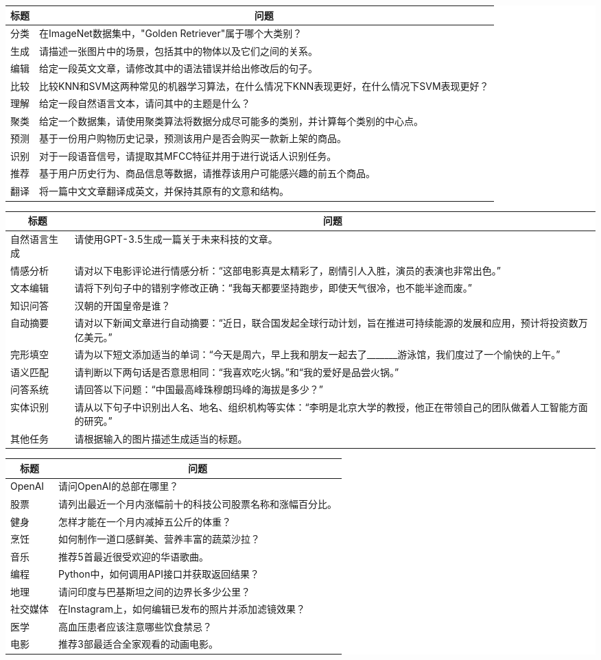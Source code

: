 | 标题   | 问题                                                                                                                                                                                   |
|--------|----------------------------------------------------------------------------------------------------------------------------------------------------------------------------------------|
| 分类   | 在ImageNet数据集中，"Golden Retriever"属于哪个大类别？                                                                                                                                     |
| 生成   | 请描述一张图片中的场景，包括其中的物体以及它们之间的关系。                                                                                                                               |
| 编辑   | 给定一段英文文章，请修改其中的语法错误并给出修改后的句子。                                                                                                                             |
| 比较   | 比较KNN和SVM这两种常见的机器学习算法，在什么情况下KNN表现更好，在什么情况下SVM表现更好？                                                                                                    |
| 理解   | 给定一段自然语言文本，请问其中的主题是什么？                                                                                                                                               |
| 聚类   | 给定一个数据集，请使用聚类算法将数据分成尽可能多的类别，并计算每个类别的中心点。                                                                                                           |
| 预测   | 基于一份用户购物历史记录，预测该用户是否会购买一款新上架的商品。                                                                                                                          |
| 识别   | 对于一段语音信号，请提取其MFCC特征并用于进行说话人识别任务。                                                                                                                            |
| 推荐   | 基于用户历史行为、商品信息等数据，请推荐该用户可能感兴趣的前五个商品。                                                                                                                  |
| 翻译   | 将一篇中文文章翻译成英文，并保持其原有的文意和结构。                                                                                                                                       |

|标题|问题|
|----|----|
|自然语言生成|请使用GPT-3.5生成一篇关于未来科技的文章。|
|情感分析|请对以下电影评论进行情感分析：“这部电影真是太精彩了，剧情引人入胜，演员的表演也非常出色。”|
|文本编辑|请将下列句子中的错别字修改正确：“我每天都要坚持跑步，即使天气很冷，也不能半途而废。”|
|知识问答|汉朝的开国皇帝是谁？|
|自动摘要|请对以下新闻文章进行自动摘要：“近日，联合国发起全球行动计划，旨在推进可持续能源的发展和应用，预计将投资数万亿美元。”|
|完形填空|请为以下短文添加适当的单词：“今天是周六，早上我和朋友一起去了_______游泳馆，我们度过了一个愉快的上午。”|
|语义匹配|请判断以下两句话是否意思相同：“我喜欢吃火锅。”和“我的爱好是品尝火锅。”|
|问答系统|请回答以下问题：“中国最高峰珠穆朗玛峰的海拔是多少？”|
|实体识别|请从以下句子中识别出人名、地名、组织机构等实体：“李明是北京大学的教授，他正在带领自己的团队做着人工智能方面的研究。”|
|其他任务|请根据输入的图片描述生成适当的标题。|

| 标题 | 问题 |
| --- | --- |
| OpenAI | 请问OpenAI的总部在哪里？ |
| 股票 | 请列出最近一个月内涨幅前十的科技公司股票名称和涨幅百分比。 |
| 健身 | 怎样才能在一个月内减掉五公斤的体重？ |
| 烹饪 | 如何制作一道口感鲜美、营养丰富的蔬菜沙拉？ |
| 音乐 | 推荐5首最近很受欢迎的华语歌曲。 |
| 编程 | Python中，如何调用API接口并获取返回结果？ |
| 地理 | 请问印度与巴基斯坦之间的边界长多少公里？ |
| 社交媒体 | 在Instagram上，如何编辑已发布的照片并添加滤镜效果？ |
| 医学 | 高血压患者应该注意哪些饮食禁忌？ |
| 电影 | 推荐3部最适合全家观看的动画电影。 |
